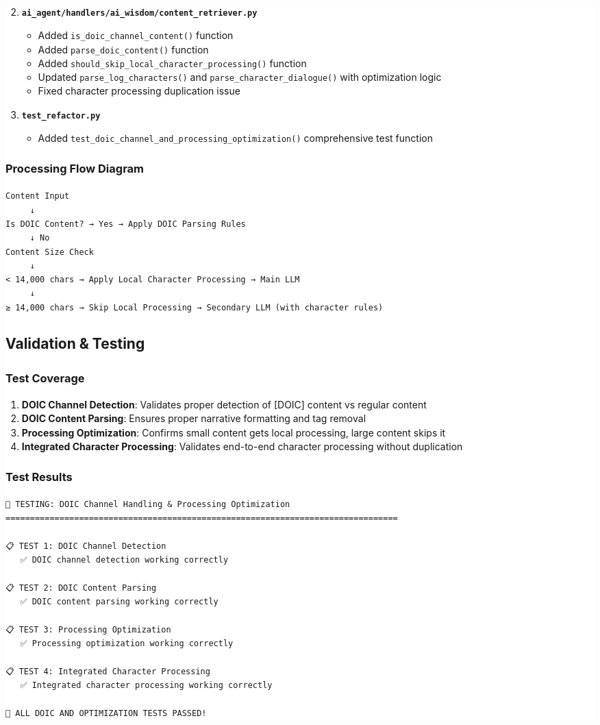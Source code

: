2. **`ai_agent/handlers/ai_wisdom/content_retriever.py`**
   - Added `is_doic_channel_content()` function
   - Added `parse_doic_content()` function  
   - Added `should_skip_local_character_processing()` function
   - Updated `parse_log_characters()` and `parse_character_dialogue()` with optimization logic
   - Fixed character processing duplication issue

3. **`test_refactor.py`**
   - Added `test_doic_channel_and_processing_optimization()` comprehensive test function

### Processing Flow Diagram
```
Content Input
     ↓
Is DOIC Content? → Yes → Apply DOIC Parsing Rules
     ↓ No
Content Size Check
     ↓
< 14,000 chars → Apply Local Character Processing → Main LLM
     ↓
≥ 14,000 chars → Skip Local Processing → Secondary LLM (with character rules)
```

## Validation & Testing

### Test Coverage
1. **DOIC Channel Detection**: Validates proper detection of [DOIC] content vs regular content
2. **DOIC Content Parsing**: Ensures proper narrative formatting and tag removal
3. **Processing Optimization**: Confirms small content gets local processing, large content skips it
4. **Integrated Character Processing**: Validates end-to-end character processing without duplication

### Test Results
```
🧪 TESTING: DOIC Channel Handling & Processing Optimization
================================================================================

📋 TEST 1: DOIC Channel Detection
   ✅ DOIC channel detection working correctly

📋 TEST 2: DOIC Content Parsing  
   ✅ DOIC content parsing working correctly

📋 TEST 3: Processing Optimization
   ✅ Processing optimization working correctly

📋 TEST 4: Integrated Character Processing
   ✅ Integrated character processing working correctly

🎉 ALL DOIC AND OPTIMIZATION TESTS PASSED!
```
